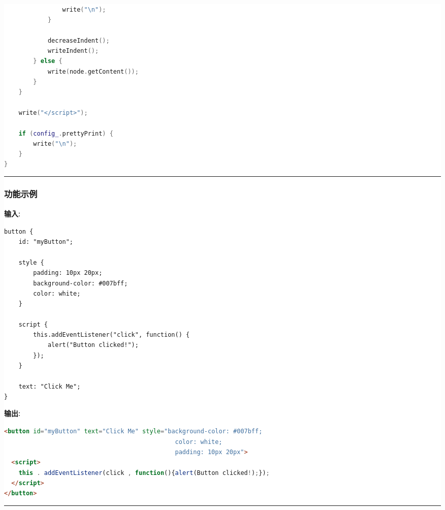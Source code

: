 ```cpp
                write("\n");
            }
            
            decreaseIndent();
            writeIndent();
        } else {
            write(node.getContent());
        }
    }
    
    write("</script>");
    
    if (config_.prettyPrint) {
        write("\n");
    }
}
```

---

### 功能示例

**输入**:
```chtl
button {
    id: "myButton";
    
    style {
        padding: 10px 20px;
        background-color: #007bff;
        color: white;
    }
    
    script {
        this.addEventListener("click", function() {
            alert("Button clicked!");
        });
    }
    
    text: "Click Me";
}
```

**输出**:
```html
<button id="myButton" text="Click Me" style="background-color: #007bff; 
                                               color: white; 
                                               padding: 10px 20px">
  <script>
    this . addEventListener(click , function(){alert(Button clicked!);});
  </script>
</button>
```

---